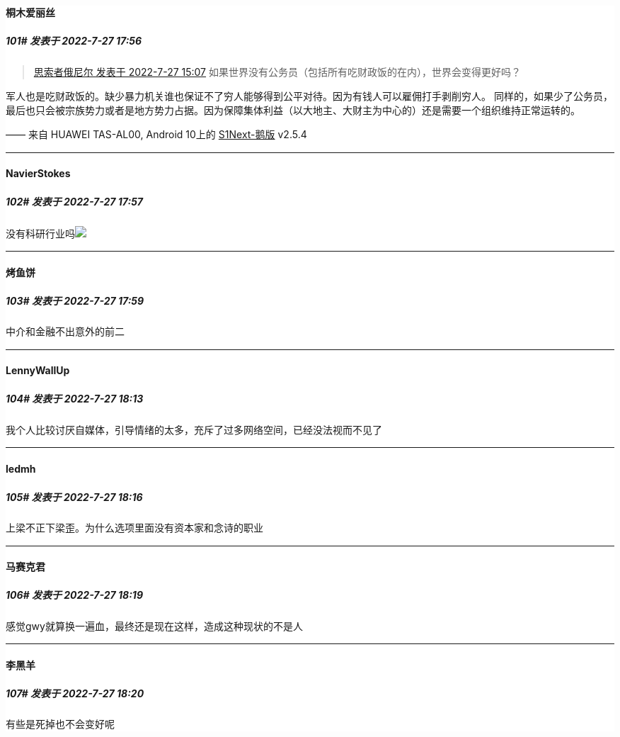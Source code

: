 ####  桐木爱丽丝  
##### 101#       发表于 2022-7-27 17:56

<blockquote><a href="httphttps://bbs.saraba1st.com/2b/forum.php?mod=redirect&amp;goto=findpost&amp;pid=56824075&amp;ptid=2083737" target="_blank">思索者俄尼尔 发表于 2022-7-27 15:07</a>
如果世界没有公务员（包括所有吃财政饭的在内），世界会变得更好吗？</blockquote>
军人也是吃财政饭的。缺少暴力机关谁也保证不了穷人能够得到公平对待。因为有钱人可以雇佣打手剥削穷人。
同样的，如果少了公务员，最后也只会被宗族势力或者是地方势力占据。因为保障集体利益（以大地主、大财主为中心的）还是需要一个组织维持正常运转的。

—— 来自 HUAWEI TAS-AL00, Android 10上的 [S1Next-鹅版](https://github.com/ykrank/S1-Next/releases) v2.5.4

*****

####  NavierStokes  
##### 102#       发表于 2022-7-27 17:57

没有科研行业吗<img src="https://static.saraba1st.com/image/smiley/face2017/067.png" referrerpolicy="no-referrer">

*****

####  烤鱼饼  
##### 103#       发表于 2022-7-27 17:59

中介和金融不出意外的前二



*****

####  LennyWallUp  
##### 104#       发表于 2022-7-27 18:13

我个人比较讨厌自媒体，引导情绪的太多，充斥了过多网络空间，已经没法视而不见了

*****

####  ledmh  
##### 105#       发表于 2022-7-27 18:16

上梁不正下梁歪。为什么选项里面没有资本家和念诗的职业

*****

####  马赛克君  
##### 106#       发表于 2022-7-27 18:19

感觉gwy就算换一遍血，最终还是现在这样，造成这种现状的不是人

*****

####  李黑羊  
##### 107#       发表于 2022-7-27 18:20

有些是死掉也不会变好呢

